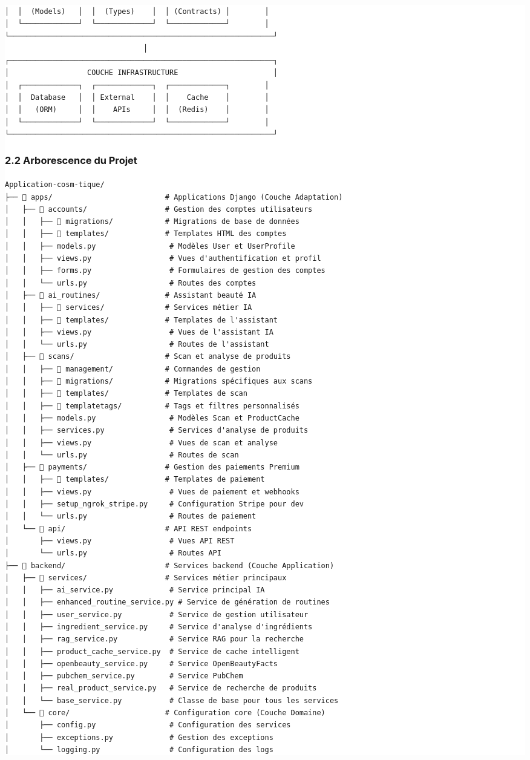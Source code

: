 ```
│  │  (Models)   │  │  (Types)    │  │ (Contracts) │        │
│  └─────────────┘  └─────────────┘  └─────────────┘        │
└─────────────────────────────────────────────────────────────┘
                                │
┌─────────────────────────────────────────────────────────────┐
│                  COUCHE INFRASTRUCTURE                      │
│  ┌─────────────┐  ┌─────────────┐  ┌─────────────┐        │
│  │  Database   │  │ External    │  │    Cache    │        │
│  │   (ORM)     │  │    APIs     │  │  (Redis)    │        │
│  └─────────────┘  └─────────────┘  └─────────────┘        │
└─────────────────────────────────────────────────────────────┘
```

### 2.2 Arborescence du Projet

```
Application-cosm-tique/
├── 📁 apps/                          # Applications Django (Couche Adaptation)
│   ├── 📁 accounts/                  # Gestion des comptes utilisateurs
│   │   ├── 📁 migrations/            # Migrations de base de données
│   │   ├── 📁 templates/             # Templates HTML des comptes
│   │   ├── models.py                 # Modèles User et UserProfile
│   │   ├── views.py                  # Vues d'authentification et profil
│   │   ├── forms.py                  # Formulaires de gestion des comptes
│   │   └── urls.py                   # Routes des comptes
│   ├── 📁 ai_routines/               # Assistant beauté IA
│   │   ├── 📁 services/              # Services métier IA
│   │   ├── 📁 templates/             # Templates de l'assistant
│   │   ├── views.py                  # Vues de l'assistant IA
│   │   └── urls.py                   # Routes de l'assistant
│   ├── 📁 scans/                     # Scan et analyse de produits
│   │   ├── 📁 management/            # Commandes de gestion
│   │   ├── 📁 migrations/            # Migrations spécifiques aux scans
│   │   ├── 📁 templates/             # Templates de scan
│   │   ├── 📁 templatetags/          # Tags et filtres personnalisés
│   │   ├── models.py                 # Modèles Scan et ProductCache
│   │   ├── services.py               # Services d'analyse de produits
│   │   ├── views.py                  # Vues de scan et analyse
│   │   └── urls.py                   # Routes de scan
│   ├── 📁 payments/                  # Gestion des paiements Premium
│   │   ├── 📁 templates/             # Templates de paiement
│   │   ├── views.py                  # Vues de paiement et webhooks
│   │   ├── setup_ngrok_stripe.py     # Configuration Stripe pour dev
│   │   └── urls.py                   # Routes de paiement
│   └── 📁 api/                       # API REST endpoints
│       ├── views.py                  # Vues API REST
│       └── urls.py                   # Routes API
├── 📁 backend/                       # Services backend (Couche Application)
│   ├── 📁 services/                  # Services métier principaux
│   │   ├── ai_service.py             # Service principal IA
│   │   ├── enhanced_routine_service.py # Service de génération de routines
│   │   ├── user_service.py           # Service de gestion utilisateur
│   │   ├── ingredient_service.py     # Service d'analyse d'ingrédients
│   │   ├── rag_service.py            # Service RAG pour la recherche
│   │   ├── product_cache_service.py  # Service de cache intelligent
│   │   ├── openbeauty_service.py     # Service OpenBeautyFacts
│   │   ├── pubchem_service.py        # Service PubChem
│   │   ├── real_product_service.py   # Service de recherche de produits
│   │   └── base_service.py           # Classe de base pour tous les services
│   └── 📁 core/                      # Configuration core (Couche Domaine)
│       ├── config.py                 # Configuration des services
│       ├── exceptions.py             # Gestion des exceptions
│       └── logging.py                # Configuration des logs
```
